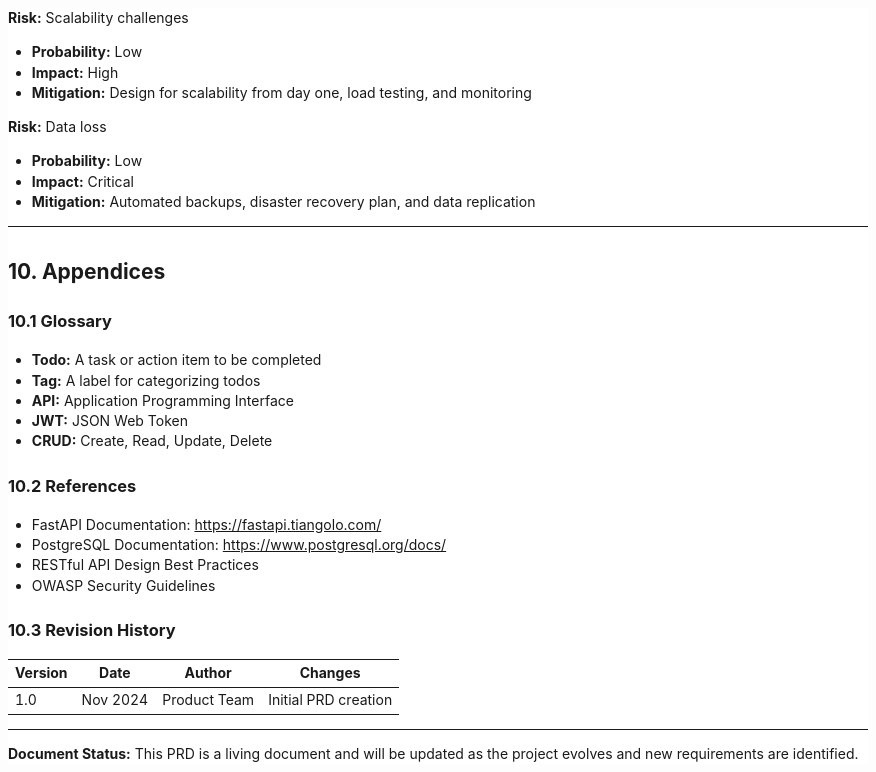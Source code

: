 **Risk:** Scalability challenges
- **Probability:** Low
- **Impact:** High
- **Mitigation:** Design for scalability from day one, load testing, and monitoring

**Risk:** Data loss
- **Probability:** Low
- **Impact:** Critical
- **Mitigation:** Automated backups, disaster recovery plan, and data replication

---

## 10. Appendices

### 10.1 Glossary
- **Todo:** A task or action item to be completed
- **Tag:** A label for categorizing todos
- **API:** Application Programming Interface
- **JWT:** JSON Web Token
- **CRUD:** Create, Read, Update, Delete

### 10.2 References
- FastAPI Documentation: https://fastapi.tiangolo.com/
- PostgreSQL Documentation: https://www.postgresql.org/docs/
- RESTful API Design Best Practices
- OWASP Security Guidelines

### 10.3 Revision History
| Version | Date | Author | Changes |
|---------|------|--------|---------|
| 1.0 | Nov 2024 | Product Team | Initial PRD creation |

---

**Document Status:** This PRD is a living document and will be updated as the project evolves and new requirements are identified.
